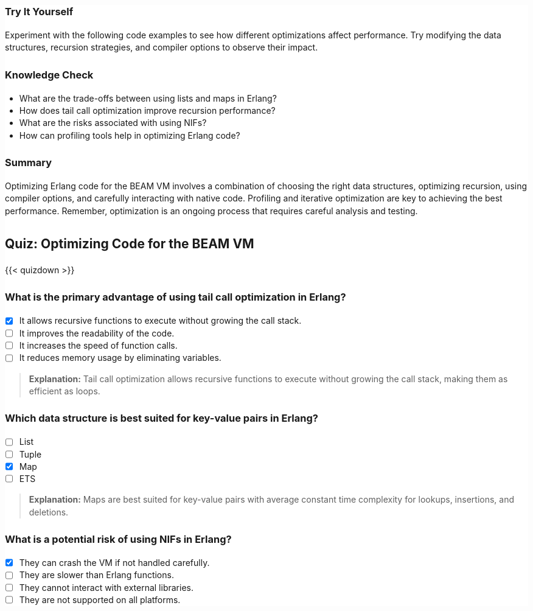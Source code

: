```mermaid
```

### Try It Yourself

Experiment with the following code examples to see how different optimizations affect performance. Try modifying the data structures, recursion strategies, and compiler options to observe their impact.

### Knowledge Check

- What are the trade-offs between using lists and maps in Erlang?
- How does tail call optimization improve recursion performance?
- What are the risks associated with using NIFs?
- How can profiling tools help in optimizing Erlang code?

### Summary

Optimizing Erlang code for the BEAM VM involves a combination of choosing the right data structures, optimizing recursion, using compiler options, and carefully interacting with native code. Profiling and iterative optimization are key to achieving the best performance. Remember, optimization is an ongoing process that requires careful analysis and testing.

## Quiz: Optimizing Code for the BEAM VM

{{< quizdown >}}

### What is the primary advantage of using tail call optimization in Erlang?

- [x] It allows recursive functions to execute without growing the call stack.
- [ ] It improves the readability of the code.
- [ ] It increases the speed of function calls.
- [ ] It reduces memory usage by eliminating variables.

> **Explanation:** Tail call optimization allows recursive functions to execute without growing the call stack, making them as efficient as loops.

### Which data structure is best suited for key-value pairs in Erlang?

- [ ] List
- [ ] Tuple
- [x] Map
- [ ] ETS

> **Explanation:** Maps are best suited for key-value pairs with average constant time complexity for lookups, insertions, and deletions.

### What is a potential risk of using NIFs in Erlang?

- [x] They can crash the VM if not handled carefully.
- [ ] They are slower than Erlang functions.
- [ ] They cannot interact with external libraries.
- [ ] They are not supported on all platforms.
